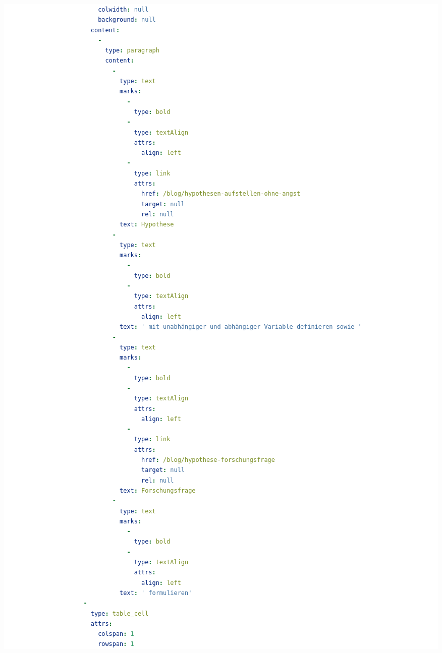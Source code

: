 ```yaml
                          colwidth: null
                          background: null
                        content:
                          -
                            type: paragraph
                            content:
                              -
                                type: text
                                marks:
                                  -
                                    type: bold
                                  -
                                    type: textAlign
                                    attrs:
                                      align: left
                                  -
                                    type: link
                                    attrs:
                                      href: /blog/hypothesen-aufstellen-ohne-angst
                                      target: null
                                      rel: null
                                text: Hypothese
                              -
                                type: text
                                marks:
                                  -
                                    type: bold
                                  -
                                    type: textAlign
                                    attrs:
                                      align: left
                                text: ' mit unabhängiger und abhängiger Variable definieren sowie '
                              -
                                type: text
                                marks:
                                  -
                                    type: bold
                                  -
                                    type: textAlign
                                    attrs:
                                      align: left
                                  -
                                    type: link
                                    attrs:
                                      href: /blog/hypothese-forschungsfrage
                                      target: null
                                      rel: null
                                text: Forschungsfrage
                              -
                                type: text
                                marks:
                                  -
                                    type: bold
                                  -
                                    type: textAlign
                                    attrs:
                                      align: left
                                text: ' formulieren'
                      -
                        type: table_cell
                        attrs:
                          colspan: 1
                          rowspan: 1
```